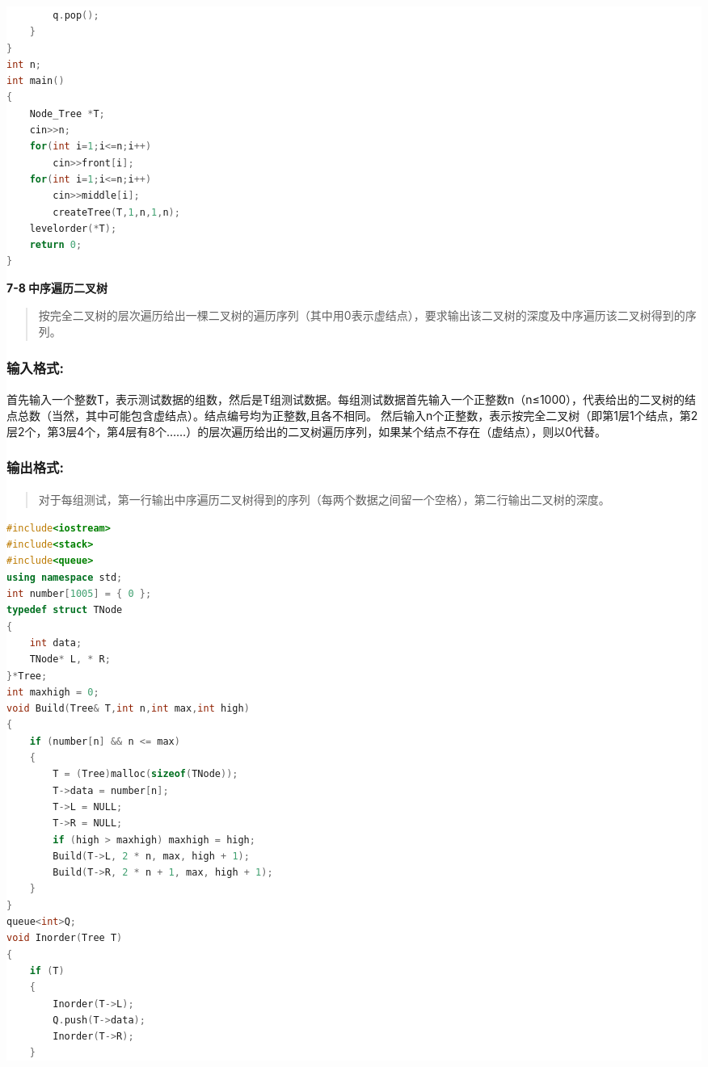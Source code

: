 ```c++
		q.pop();
	}
}
int n;
int main()
{
	Node_Tree *T;
	cin>>n;
	for(int i=1;i<=n;i++)
		cin>>front[i];
	for(int i=1;i<=n;i++)
		cin>>middle[i];
		createTree(T,1,n,1,n);
	levelorder(*T);
	return 0;
}
```

**7-8 中序遍历二叉树**

> 按完全二叉树的层次遍历给出一棵二叉树的遍历序列（其中用0表示虚结点），要求输出该二叉树的深度及中序遍历该二叉树得到的序列。

### 输入格式:

首先输入一个整数T，表示测试数据的组数，然后是T组测试数据。每组测试数据首先输入一个正整数n（n≤1000），代表给出的二叉树的结点总数（当然，其中可能包含虚结点）。结点编号均为正整数,且各不相同。 然后输入n个正整数，表示按完全二叉树（即第1层1个结点，第2层2个，第3层4个，第4层有8个……）的层次遍历给出的二叉树遍历序列，如果某个结点不存在（虚结点），则以0代替。

### 输出格式:

> 对于每组测试，第一行输出中序遍历二叉树得到的序列（每两个数据之间留一个空格），第二行输出二叉树的深度。

```c++
#include<iostream>
#include<stack>
#include<queue>
using namespace std;
int number[1005] = { 0 };
typedef struct TNode
{
	int data;
	TNode* L, * R;
}*Tree;
int maxhigh = 0;
void Build(Tree& T,int n,int max,int high)
{
	if (number[n] && n <= max)
	{
		T = (Tree)malloc(sizeof(TNode));
		T->data = number[n];
		T->L = NULL;
		T->R = NULL;
		if (high > maxhigh) maxhigh = high;
		Build(T->L, 2 * n, max, high + 1);
		Build(T->R, 2 * n + 1, max, high + 1);
	}
}
queue<int>Q;
void Inorder(Tree T)
{
	if (T)
	{
		Inorder(T->L);
		Q.push(T->data);
		Inorder(T->R);
	}
```